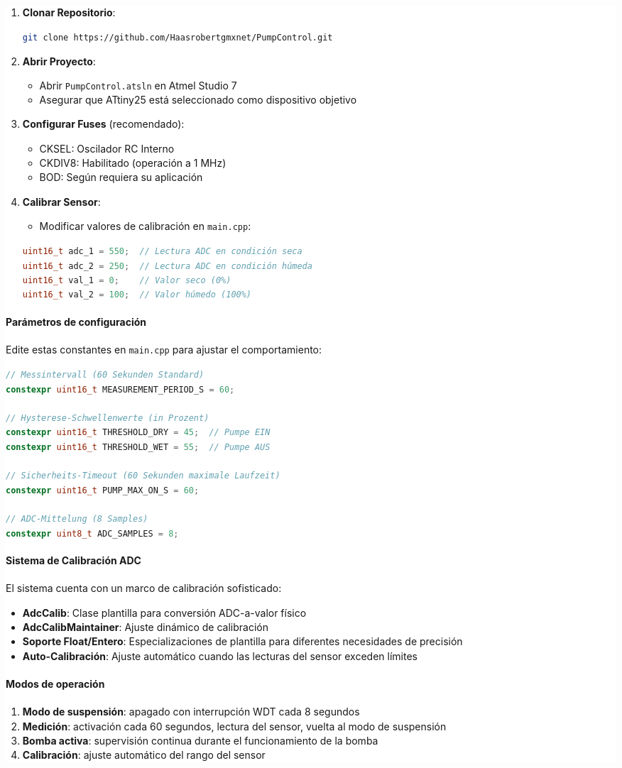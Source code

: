 1. **Clonar Repositorio**:
   ```bash
   git clone https://github.com/Haasrobertgmxnet/PumpControl.git
   ```

2. **Abrir Proyecto**:
   - Abrir `PumpControl.atsln` en Atmel Studio 7
   - Asegurar que ATtiny25 está seleccionado como dispositivo objetivo

3. **Configurar Fuses** (recomendado):
   - CKSEL: Oscilador RC Interno
   - CKDIV8: Habilitado (operación a 1 MHz)
   - BOD: Según requiera su aplicación

4. **Calibrar Sensor**:
   - Modificar valores de calibración en `main.cpp`:
   ```cpp
   uint16_t adc_1 = 550;  // Lectura ADC en condición seca
   uint16_t adc_2 = 250;  // Lectura ADC en condición húmeda
   uint16_t val_1 = 0;    // Valor seco (0%)
   uint16_t val_2 = 100;  // Valor húmedo (100%)
   ```

#### Parámetros de configuración

Edite estas constantes en `main.cpp` para ajustar el comportamiento:

```cpp
// Messintervall (60 Sekunden Standard)
constexpr uint16_t MEASUREMENT_PERIOD_S = 60;

// Hysterese-Schwellenwerte (in Prozent)
constexpr uint16_t THRESHOLD_DRY = 45;  // Pumpe EIN
constexpr uint16_t THRESHOLD_WET = 55;  // Pumpe AUS

// Sicherheits-Timeout (60 Sekunden maximale Laufzeit)
constexpr uint16_t PUMP_MAX_ON_S = 60;

// ADC-Mittelung (8 Samples)
constexpr uint8_t ADC_SAMPLES = 8;
```

#### Sistema de Calibración ADC

El sistema cuenta con un marco de calibración sofisticado:

- **AdcCalib<T>**: Clase plantilla para conversión ADC-a-valor físico
- **AdcCalibMaintainer<T>**: Ajuste dinámico de calibración
- **Soporte Float/Entero**: Especializaciones de plantilla para diferentes necesidades de precisión
- **Auto-Calibración**: Ajuste automático cuando las lecturas del sensor exceden límites

#### Modos de operación

1. **Modo de suspensión**: apagado con interrupción WDT cada 8 segundos
2. **Medición**: activación cada 60 segundos, lectura del sensor, vuelta al modo de suspensión
3. **Bomba activa**: supervisión continua durante el funcionamiento de la bomba
4. **Calibración**: ajuste automático del rango del sensor
